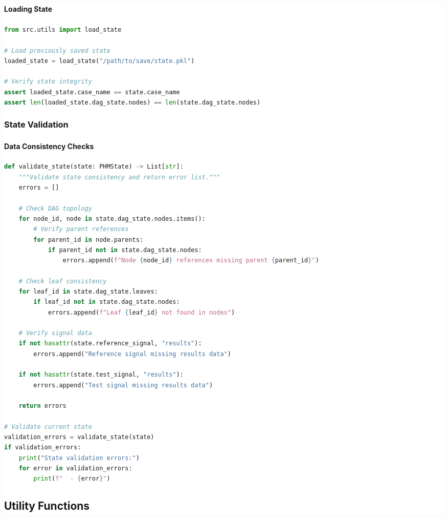 #### Loading State

```python
from src.utils import load_state

# Load previously saved state
loaded_state = load_state("/path/to/save/state.pkl")

# Verify state integrity
assert loaded_state.case_name == state.case_name
assert len(loaded_state.dag_state.nodes) == len(state.dag_state.nodes)
```

### State Validation

#### Data Consistency Checks

```python
def validate_state(state: PHMState) -> List[str]:
    """Validate state consistency and return error list."""
    errors = []

    # Check DAG topology
    for node_id, node in state.dag_state.nodes.items():
        # Verify parent references
        for parent_id in node.parents:
            if parent_id not in state.dag_state.nodes:
                errors.append(f"Node {node_id} references missing parent {parent_id}")

    # Check leaf consistency
    for leaf_id in state.dag_state.leaves:
        if leaf_id not in state.dag_state.nodes:
            errors.append(f"Leaf {leaf_id} not found in nodes")

    # Verify signal data
    if not hasattr(state.reference_signal, "results"):
        errors.append("Reference signal missing results data")

    if not hasattr(state.test_signal, "results"):
        errors.append("Test signal missing results data")

    return errors

# Validate current state
validation_errors = validate_state(state)
if validation_errors:
    print("State validation errors:")
    for error in validation_errors:
        print(f"  - {error}")
```

## Utility Functions

